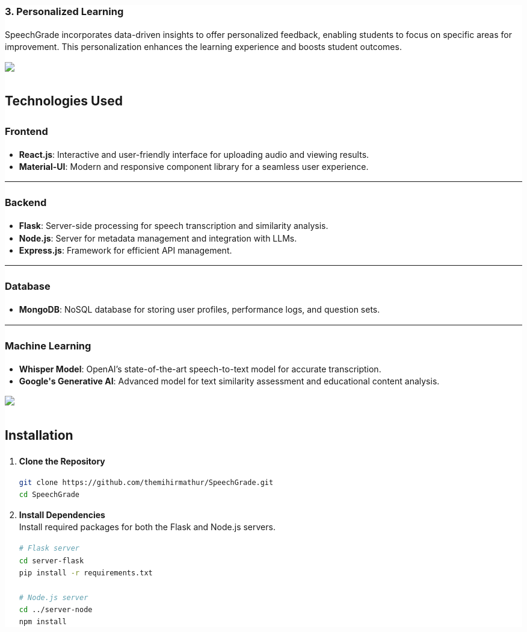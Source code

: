
### 3. **Personalized Learning**
SpeechGrade incorporates data-driven insights to offer personalized feedback, enabling students to focus on specific areas for improvement. This personalization enhances the learning experience and boosts student outcomes.  

<p align="left">
  <img src="https://www.animatedimages.org/data/media/562/animated-line-image-0184.gif" width="1920" 
</p>

## **Technologies Used**  

### **Frontend**  
- **React.js**: Interactive and user-friendly interface for uploading audio and viewing results.  
- **Material-UI**: Modern and responsive component library for a seamless user experience.  

---

### **Backend**  
- **Flask**: Server-side processing for speech transcription and similarity analysis.  
- **Node.js**: Server for metadata management and integration with LLMs.  
- **Express.js**: Framework for efficient API management.  

---

### **Database**  
- **MongoDB**: NoSQL database for storing user profiles, performance logs, and question sets.  

---

### **Machine Learning**  
- **Whisper Model**: OpenAI’s state-of-the-art speech-to-text model for accurate transcription.  
- **Google's Generative AI**: Advanced model for text similarity assessment and educational content analysis.  

<p align="left">
  <img src="https://www.animatedimages.org/data/media/562/animated-line-image-0184.gif" width="1920" 
</p>

## **Installation**  

1. **Clone the Repository**  
   ```bash
   git clone https://github.com/themihirmathur/SpeechGrade.git
   cd SpeechGrade
   ```

2. **Install Dependencies**  
   Install required packages for both the Flask and Node.js servers.  
   ```bash
   # Flask server
   cd server-flask
   pip install -r requirements.txt

   # Node.js server
   cd ../server-node
   npm install
   ```
